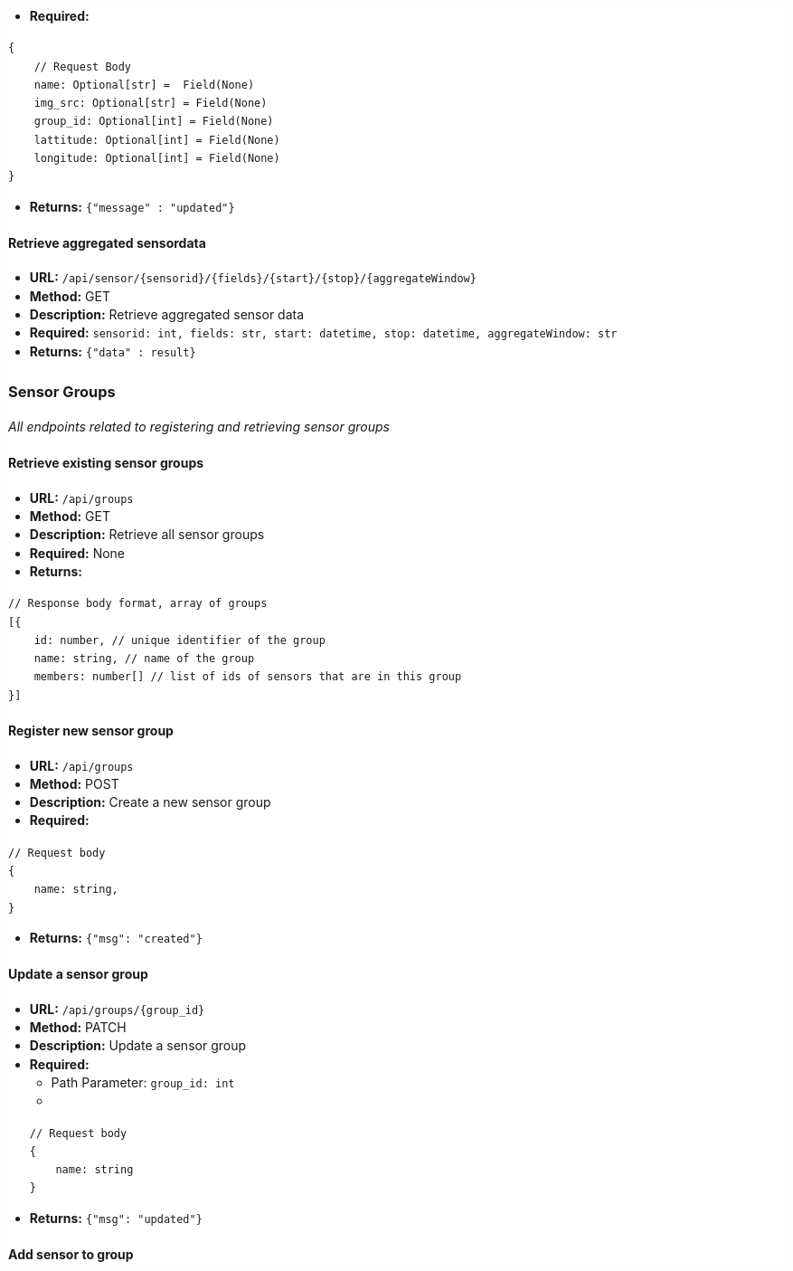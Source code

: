 - **Required:** 
```
{
    // Request Body
    name: Optional[str] =  Field(None)
    img_src: Optional[str] = Field(None)
    group_id: Optional[int] = Field(None)
    lattitude: Optional[int] = Field(None)
    longitude: Optional[int] = Field(None)
}
```
- **Returns:** ```{"message" : "updated"}```
#### Retrieve aggregated sensordata
- **URL:** `/api/sensor/{sensorid}/{fields}/{start}/{stop}/{aggregateWindow}`
- **Method:** GET
- **Description:** Retrieve aggregated sensor data
- **Required:** ```sensorid: int, fields: str, start: datetime, stop: datetime, aggregateWindow: str```
- **Returns:** ```{"data" : result}```

### Sensor Groups
*All endpoints related to registering and retrieving sensor groups*
#### Retrieve existing sensor groups
- **URL:** `/api/groups`
- **Method:** GET 
- **Description:** Retrieve all sensor groups
- **Required:** None
- **Returns:** 
```
// Response body format, array of groups
[{
	id: number, // unique identifier of the group
	name: string, // name of the group
	members: number[] // list of ids of sensors that are in this group
}]
```
#### Register new sensor group
- **URL:** `/api/groups`
- **Method:** POST 
- **Description:** Create a new sensor group
- **Required:** 
```
// Request body
{
	name: string,
}
```
- **Returns:** ```{"msg": "created"}```
#### Update a sensor group
- **URL:** `/api/groups/{group_id}`
- **Method:** PATCH
- **Description:** Update a sensor group
- **Required:** 
  - Path Parameter: ```group_id: int```
  - 
  ```
  // Request body
  {
	  name: string
  }
  ```
- **Returns:** ```{"msg": "updated"}```
#### Add sensor to group